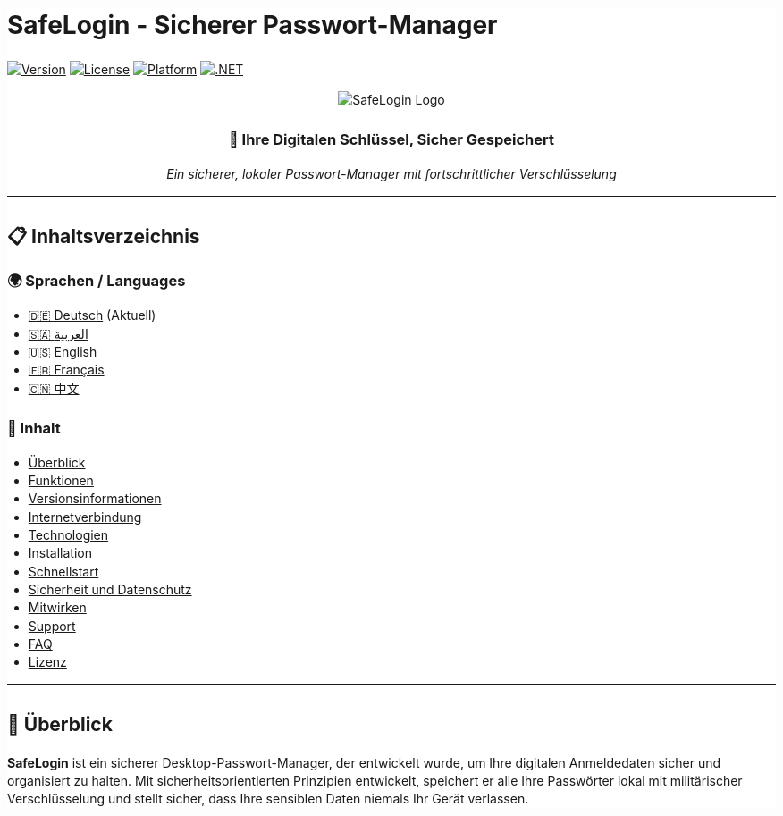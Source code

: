# SafeLogin - Sicherer Passwort-Manager

[![Version](https://img.shields.io/badge/version-1.0-blue.svg)](https://github.com/ecko2010/safelogin)
[![License](https://img.shields.io/badge/license-MIT-green.svg)](LICENSE)
[![Platform](https://img.shields.io/badge/platform-Windows-lightgrey.svg)](https://www.microsoft.com/windows)
[![.NET](https://img.shields.io/badge/.NET-6.0-purple.svg)](https://dotnet.microsoft.com/)

<div align="center">
  <img src="Assets/logo.png" alt="SafeLogin Logo" width="128" height="128">
  <h3>🔐 Ihre Digitalen Schlüssel, Sicher Gespeichert</h3>
  <p><em>Ein sicherer, lokaler Passwort-Manager mit fortschrittlicher Verschlüsselung</em></p>
</div>

---

## 📋 Inhaltsverzeichnis

### 🌍 Sprachen / Languages
- [🇩🇪 Deutsch](README_DE.md) (Aktuell)
- [🇸🇦 العربية](README_AR.md)
- [🇺🇸 English](README_EN.md)
- [🇫🇷 Français](README_FR.md)
- [🇨🇳 中文](README_CN.md)

### 📖 Inhalt
- [Überblick](#-überblick)
- [Funktionen](#-funktionen)
- [Versionsinformationen](#-versionsinformationen)
- [Internetverbindung](#-internetverbindung)
- [Technologien](#-technologien)
- [Installation](#-installation)
- [Schnellstart](#-schnellstart)
- [Sicherheit und Datenschutz](#-sicherheit-und-datenschutz)
- [Mitwirken](#-mitwirken)
- [Support](#-support)
- [FAQ](#-faq)
- [Lizenz](#-lizenz)

---

## 🌟 Überblick

**SafeLogin** ist ein sicherer Desktop-Passwort-Manager, der entwickelt wurde, um Ihre digitalen Anmeldedaten sicher und organisiert zu halten. Mit sicherheitsorientierten Prinzipien entwickelt, speichert er alle Ihre Passwörter lokal mit militärischer Verschlüsselung und stellt sicher, dass Ihre sensiblen Daten niemals Ihr Gerät verlassen.
